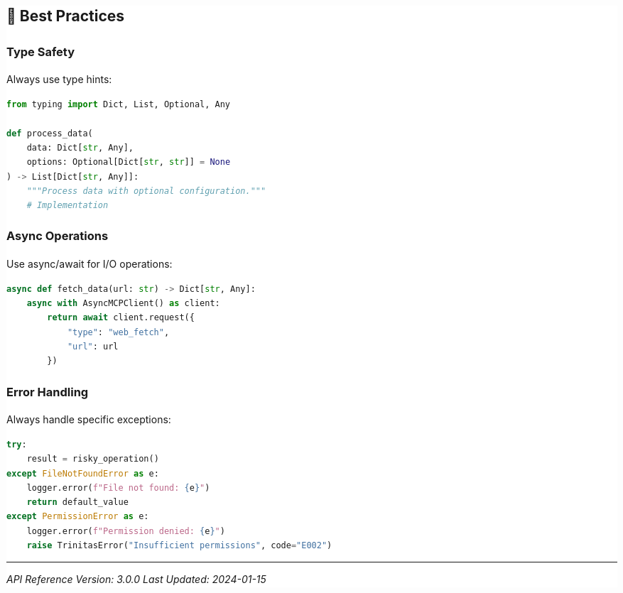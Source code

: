 ## 🎯 Best Practices

### Type Safety

Always use type hints:
```python
from typing import Dict, List, Optional, Any

def process_data(
    data: Dict[str, Any],
    options: Optional[Dict[str, str]] = None
) -> List[Dict[str, Any]]:
    """Process data with optional configuration."""
    # Implementation
```

### Async Operations

Use async/await for I/O operations:
```python
async def fetch_data(url: str) -> Dict[str, Any]:
    async with AsyncMCPClient() as client:
        return await client.request({
            "type": "web_fetch",
            "url": url
        })
```

### Error Handling

Always handle specific exceptions:
```python
try:
    result = risky_operation()
except FileNotFoundError as e:
    logger.error(f"File not found: {e}")
    return default_value
except PermissionError as e:
    logger.error(f"Permission denied: {e}")
    raise TrinitasError("Insufficient permissions", code="E002")
```

---

*API Reference Version: 3.0.0*
*Last Updated: 2024-01-15*